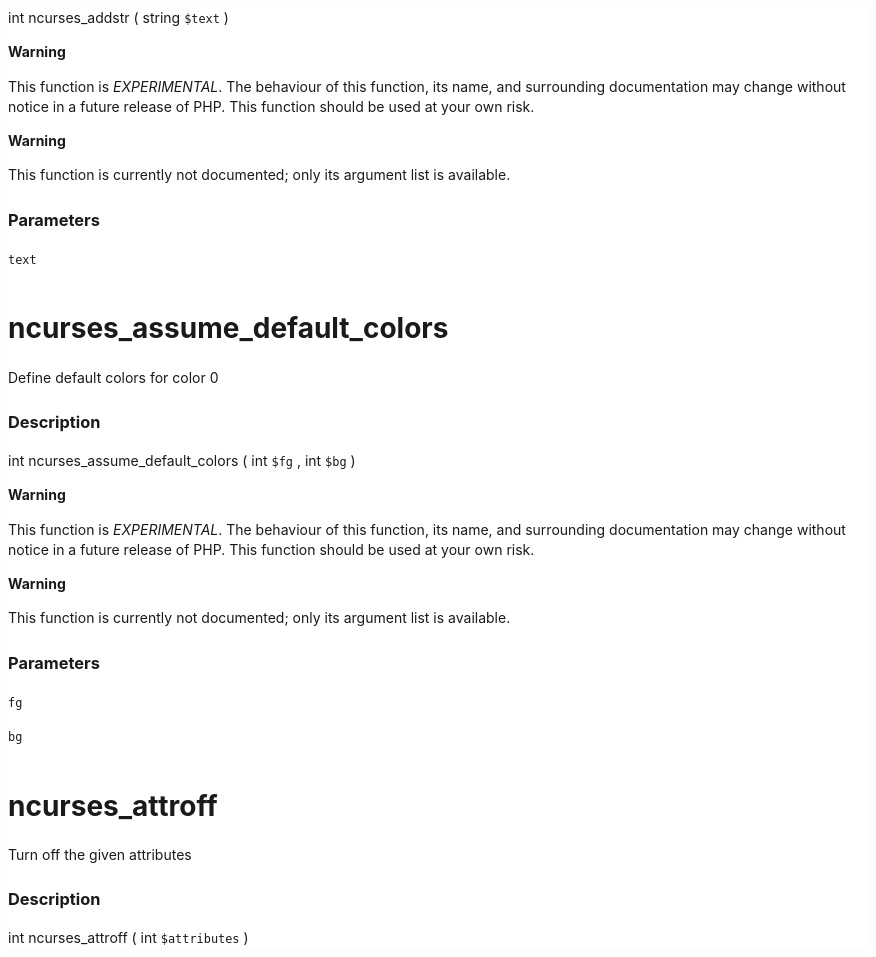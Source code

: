 <span class="type">int</span> <span
class="methodname">ncurses\_addstr</span> ( <span
class="methodparam"><span class="type">string</span> `$text`</span> )

**Warning**

This function is *EXPERIMENTAL*. The behaviour of this function, its
name, and surrounding documentation may change without notice in a
future release of PHP. This function should be used at your own risk.

**Warning**

This function is currently not documented; only its argument list is
available.

### Parameters

`text`  

ncurses\_assume\_default\_colors
================================

Define default colors for color 0

### Description

<span class="type">int</span> <span
class="methodname">ncurses\_assume\_default\_colors</span> ( <span
class="methodparam"><span class="type">int</span> `$fg`</span> , <span
class="methodparam"><span class="type">int</span> `$bg`</span> )

**Warning**

This function is *EXPERIMENTAL*. The behaviour of this function, its
name, and surrounding documentation may change without notice in a
future release of PHP. This function should be used at your own risk.

**Warning**

This function is currently not documented; only its argument list is
available.

### Parameters

`fg`  

`bg`  

ncurses\_attroff
================

Turn off the given attributes

### Description

<span class="type">int</span> <span
class="methodname">ncurses\_attroff</span> ( <span
class="methodparam"><span class="type">int</span> `$attributes`</span> )
